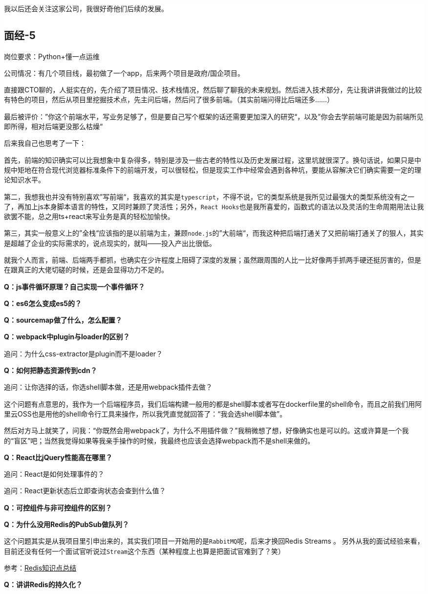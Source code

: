 我以后还会关注这家公司，我很好奇他们后续的发展。

## 面经-5

岗位要求：Python+懂一点运维

公司情况：有几个项目线，最初做了一个app，后来两个项目是政府/国企项目。

直接跟CTO聊的，人挺实在的，先介绍了项目情况、技术栈情况，然后聊了聊我的未来规划。然后进入技术部分，先让我讲讲我做过的比较有特色的项目，然后从项目里挖掘技术点，先主问后端，然后问了很多前端。（其实前端问得比后端还多……）

最后被评价：”你这个前端水平，写业务足够了，但是要自己写个框架的话还需要更加深入的研究“，以及”你会去学前端可能是因为前端所见即所得，相对后端更没那么枯燥“

后来我自己也思考了一下：

首先，前端的知识确实可以比我想象中复杂得多，特别是涉及一些古老的特性以及历史发展过程，这里坑就很深了。换句话说，如果只是中规中矩地在符合现代浏览器标准条件下的前端开发，可以很轻松，但是现实工作中经常会遇到各种坑，要能从容解决它们确实需要一定的理论知识水平。

第二，我想我也并没有特别喜欢”写前端“，我喜欢的其实是`typescript`，不得不说，它的类型系统是我所见过最强大的类型系统没有之一了，再加上js本身脚本语言的特性，又同时兼顾了灵活性；另外，`React Hooks`也是我所喜爱的，函数式的语法以及灵活的生命周期用法让我欲罢不能，总之用ts+react来写业务是真的轻松加愉快。

第三，其实一般意义上的”全栈“应该指的是以前端为主，兼顾`node.js`的”大前端“，而我这种把后端打通关了又把前端打通关了的狠人，其实是超越了企业的实际需求的，说点现实的，就叫——投入产出比很低。

就我个人而言，前端、后端两手都抓，也确实在少许程度上阻碍了深度的发展；虽然跟周围的人比一比好像两手抓两手硬还挺厉害的，但是在跟真正的大佬切磋的时候，还是会显得功力不足的。

**Q：js事件循环原理？自己实现一个事件循环？**

**Q：es6怎么变成es5的？**

**Q：sourcemap做了什么，怎么配置？**

**Q：webpack中plugin与loader的区别？**

追问：为什么css-extractor是plugin而不是loader？

**Q：如何把静态资源传到cdn？**

追问：让你选择的话，你选shell脚本做，还是用webpack插件去做？

这个问题有点意思的，我作为一个后端程序员，我们后端构建一般用的都是shell脚本或者写在dockerfile里的shell命令，而且之前我们用阿里云OSS也是用他的shell命令行工具来操作，所以我凭直觉就回答了：“我会选shell脚本做”。

然后对方马上就笑了，问我：“你既然会用webpack了，为什么不用插件做？”我稍微想了想，好像确实也是可以的。这或许算是一个我的“盲区”吧；当然我觉得如果等我亲手操作的时候，我最终也应该会选择webpack而不是shell来做的。

**Q：React比jQuery性能高在哪里？**

追问：React是如何处理事件的？

追问：React更新状态后立即查询状态会查到什么值？

**Q：可控组件与非可控组件的区别？**

**Q：为什么没用Redis的PubSub做队列？**

这个问题其实是从我项目里引申出来的，其实我们项目一开始用的是`RabbitMQ`呢，后来才换回Redis Streams 。 另外从我的面试经验来看，目前还没有任何一个面试官听说过`Stream`这个东西（某种程度上也算是把面试官难到了？笑）

参考：[Redis知识点总结](../2022/220517-redis-bagu.md#Redis作队列)

**Q：讲讲Redis的持久化？**
